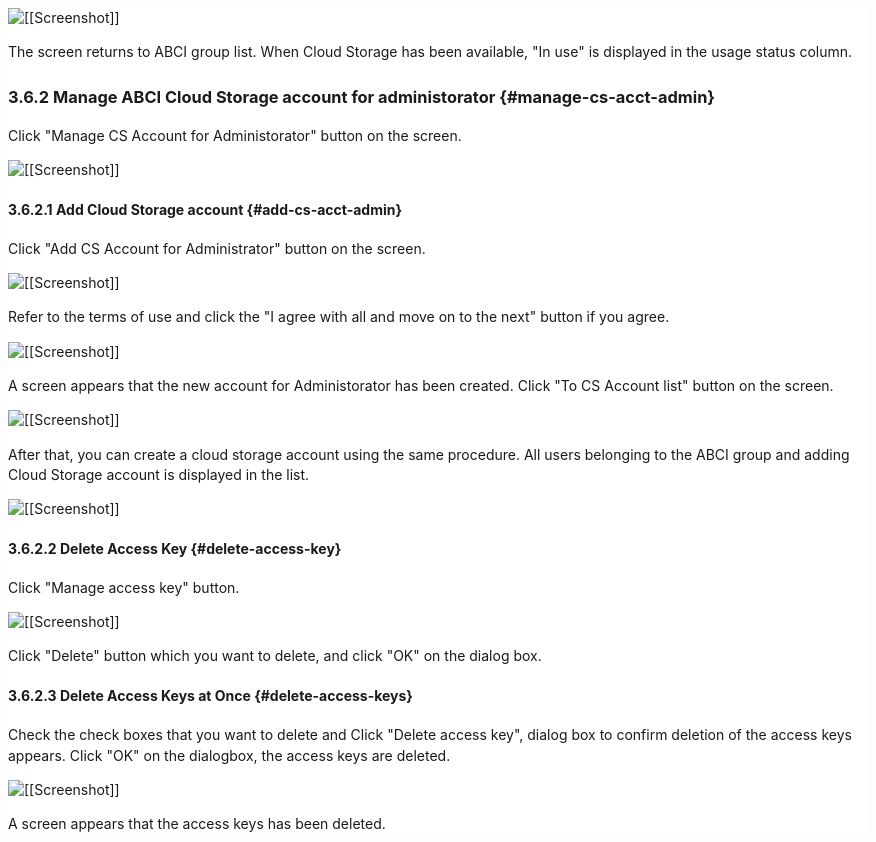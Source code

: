 ![[[Screenshot]]](img/3_30.png)

The screen returns to ABCI group list.
When Cloud Storage has been available, "In use" is displayed in the usage status column.

### 3.6.2 Manage ABCI Cloud Storage account for administorator {#manage-cs-acct-admin}

Click "Manage CS Account for Administorator" button on the screen.

![[[Screenshot]]](img/3_31.png)

#### 3.6.2.1 Add Cloud Storage account {#add-cs-acct-admin}

Click "Add CS Account for Administrator" button on the screen.

![[[Screenshot]]](img/3_31_1.png)

Refer to the terms of use and click the "I agree with all and move on to the next" button if you agree.

![[[Screenshot]]](img/3_32.png)

A screen appears that the new account for Administorator has been created. 
Click "To CS Account list" button on the screen.

![[[Screenshot]]](img/3_33.png)

After that, you can create a cloud storage account using the same procedure.
All users belonging to the ABCI group and adding Cloud Storage account is displayed in the list.

![[[Screenshot]]](img/3_34.png)

#### 3.6.2.2 Delete Access Key {#delete-access-key}

Click "Manage access key" button.

![[[Screenshot]]](img/3_36.png)

Click "Delete" button which you want to delete, and click "OK" on the dialog box.

#### 3.6.2.3 Delete Access Keys at Once {#delete-access-keys}

Check the check boxes that you want to delete and Click "Delete access key", dialog box to confirm deletion of the access keys appears.
Click "OK" on the dialogbox, the access keys are deleted.

![[[Screenshot]]](img/3_35.png)

A screen appears that the access keys has been deleted. 
